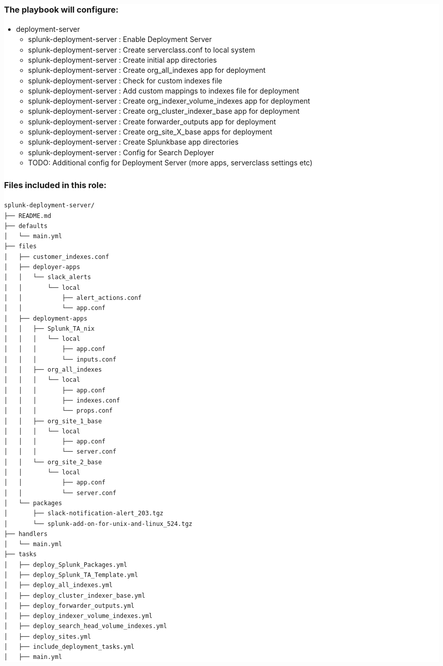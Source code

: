### The playbook will configure:
  - deployment-server
    - splunk-deployment-server : Enable Deployment Server
    - splunk-deployment-server : Create serverclass.conf to local system
    - splunk-deployment-server : Create initial app directories
    - splunk-deployment-server : Create org_all_indexes app for deployment
    - splunk-deployment-server : Check for custom indexes file
    - splunk-deployment-server : Add custom mappings to indexes file for deployment
    - splunk-deployment-server : Create org_indexer_volume_indexes app for deployment
    - splunk-deployment-server : Create org_cluster_indexer_base app for deployment
    - splunk-deployment-server : Create forwarder_outputs app for deployment
    - splunk-deployment-server : Create org_site_X_base apps for deployment
    - splunk-deployment-server : Create Splunkbase app directories
    - splunk-deployment-server : Config for Search Deployer
    - TODO: Additional config for Deployment Server (more apps, serverclass settings etc)

### Files included in this role:

    splunk-deployment-server/
    ├── README.md
    ├── defaults
    │   └── main.yml
    ├── files
    │   ├── customer_indexes.conf
    │   ├── deployer-apps
    │   │   └── slack_alerts
    │   │       └── local
    │   │           ├── alert_actions.conf
    │   │           └── app.conf
    │   ├── deployment-apps
    │   │   ├── Splunk_TA_nix
    │   │   │   └── local
    │   │   │       ├── app.conf
    │   │   │       └── inputs.conf
    │   │   ├── org_all_indexes
    │   │   │   └── local
    │   │   │       ├── app.conf
    │   │   │       ├── indexes.conf
    │   │   │       └── props.conf
    │   │   ├── org_site_1_base
    │   │   │   └── local
    │   │   │       ├── app.conf
    │   │   │       └── server.conf
    │   │   └── org_site_2_base
    │   │       └── local
    │   │           ├── app.conf
    │   │           └── server.conf
    │   └── packages
    │       ├── slack-notification-alert_203.tgz
    │       └── splunk-add-on-for-unix-and-linux_524.tgz
    ├── handlers
    │   └── main.yml
    ├── tasks
    │   ├── deploy_Splunk_Packages.yml
    │   ├── deploy_Splunk_TA_Template.yml
    │   ├── deploy_all_indexes.yml
    │   ├── deploy_cluster_indexer_base.yml
    │   ├── deploy_forwarder_outputs.yml
    │   ├── deploy_indexer_volume_indexes.yml
    │   ├── deploy_search_head_volume_indexes.yml
    │   ├── deploy_sites.yml
    │   ├── include_deployment_tasks.yml
    │   ├── main.yml